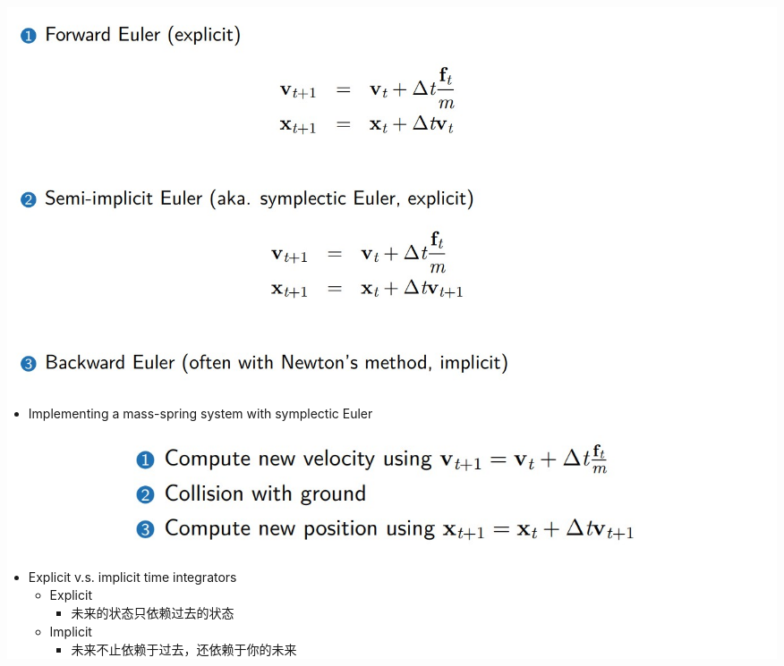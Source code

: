 <img src="../_images/graphics/games201_Time integration.jpg" width="600">
</div>

* Implementing a mass-spring system with symplectic Euler
<div align=center>
<img src="../_images/graphics/games201_Implementing a mass-spring system with symplectic Euler.jpg" width="600">
</div>

* Explicit v.s. implicit time integrators
  * Explicit
    * 未来的状态只依赖过去的状态
  * Implicit
    * 未来不止依赖于过去，还依赖于你的未来
<div align=center>